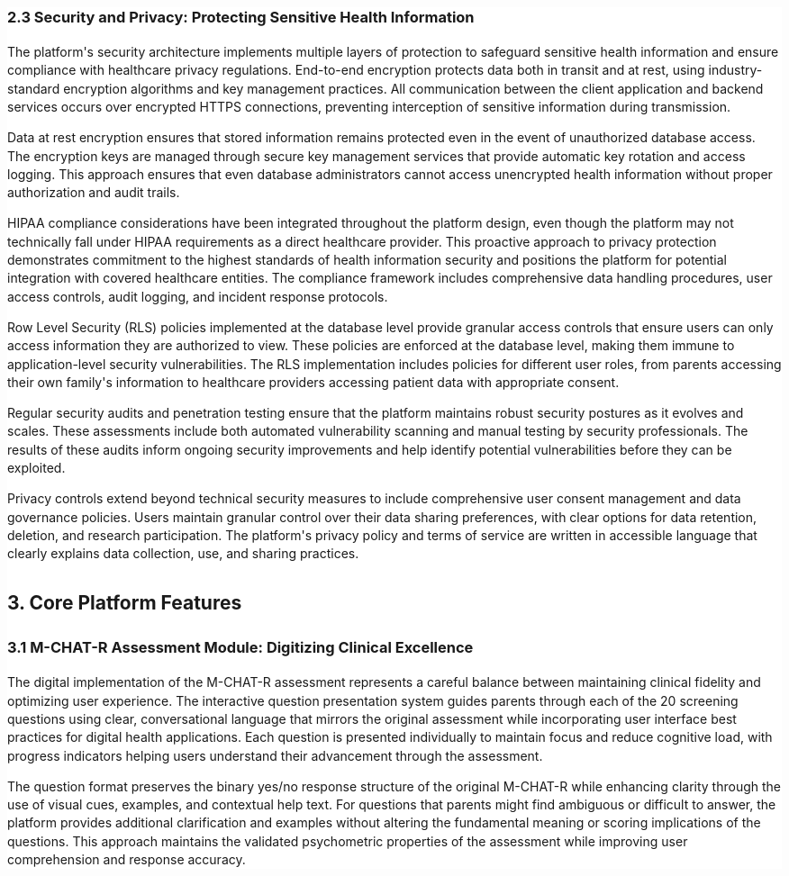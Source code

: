 ### 2.3 Security and Privacy: Protecting Sensitive Health Information

The platform's security architecture implements multiple layers of protection to safeguard sensitive health information and ensure compliance with healthcare privacy regulations. End-to-end encryption protects data both in transit and at rest, using industry-standard encryption algorithms and key management practices. All communication between the client application and backend services occurs over encrypted HTTPS connections, preventing interception of sensitive information during transmission.

Data at rest encryption ensures that stored information remains protected even in the event of unauthorized database access. The encryption keys are managed through secure key management services that provide automatic key rotation and access logging. This approach ensures that even database administrators cannot access unencrypted health information without proper authorization and audit trails.

HIPAA compliance considerations have been integrated throughout the platform design, even though the platform may not technically fall under HIPAA requirements as a direct healthcare provider. This proactive approach to privacy protection demonstrates commitment to the highest standards of health information security and positions the platform for potential integration with covered healthcare entities. The compliance framework includes comprehensive data handling procedures, user access controls, audit logging, and incident response protocols.

Row Level Security (RLS) policies implemented at the database level provide granular access controls that ensure users can only access information they are authorized to view. These policies are enforced at the database level, making them immune to application-level security vulnerabilities. The RLS implementation includes policies for different user roles, from parents accessing their own family's information to healthcare providers accessing patient data with appropriate consent.

Regular security audits and penetration testing ensure that the platform maintains robust security postures as it evolves and scales. These assessments include both automated vulnerability scanning and manual testing by security professionals. The results of these audits inform ongoing security improvements and help identify potential vulnerabilities before they can be exploited.

Privacy controls extend beyond technical security measures to include comprehensive user consent management and data governance policies. Users maintain granular control over their data sharing preferences, with clear options for data retention, deletion, and research participation. The platform's privacy policy and terms of service are written in accessible language that clearly explains data collection, use, and sharing practices.

## 3. Core Platform Features

### 3.1 M-CHAT-R Assessment Module: Digitizing Clinical Excellence

The digital implementation of the M-CHAT-R assessment represents a careful balance between maintaining clinical fidelity and optimizing user experience. The interactive question presentation system guides parents through each of the 20 screening questions using clear, conversational language that mirrors the original assessment while incorporating user interface best practices for digital health applications. Each question is presented individually to maintain focus and reduce cognitive load, with progress indicators helping users understand their advancement through the assessment.

The question format preserves the binary yes/no response structure of the original M-CHAT-R while enhancing clarity through the use of visual cues, examples, and contextual help text. For questions that parents might find ambiguous or difficult to answer, the platform provides additional clarification and examples without altering the fundamental meaning or scoring implications of the questions. This approach maintains the validated psychometric properties of the assessment while improving user comprehension and response accuracy.
